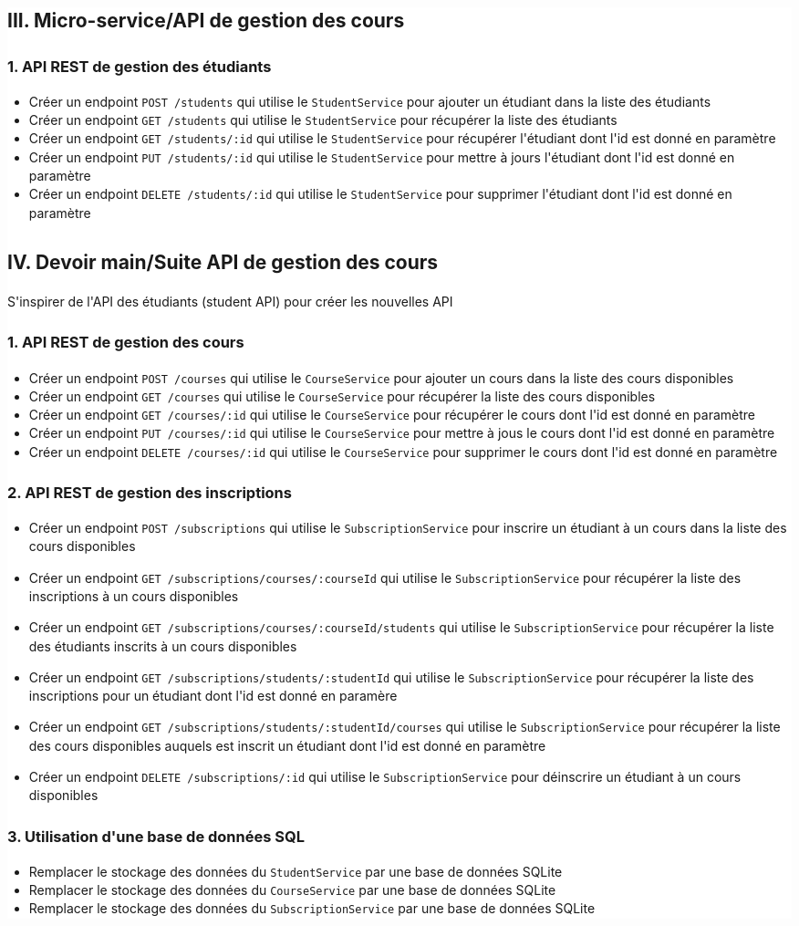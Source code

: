 
## III. Micro-service/API de gestion des cours

### 1. API REST de gestion des étudiants
- Créer un endpoint `POST /students` qui utilise le `StudentService` pour ajouter un étudiant dans la liste des étudiants
- Créer un endpoint `GET /students` qui utilise le `StudentService` pour récupérer la liste des étudiants
- Créer un endpoint `GET /students/:id` qui utilise le `StudentService` pour récupérer l'étudiant dont l'id est donné en paramètre
- Créer un endpoint `PUT /students/:id` qui utilise le `StudentService` pour mettre à jours l'étudiant dont l'id est donné en paramètre
- Créer un endpoint `DELETE /students/:id` qui utilise le `StudentService` pour supprimer l'étudiant dont l'id est donné en paramètre
  
## IV. Devoir main/Suite API de gestion des cours
S'inspirer de l'API des étudiants (student API) pour créer les nouvelles API

### 1. API REST de gestion des cours
- Créer un endpoint `POST /courses` qui utilise le `CourseService` pour ajouter un cours dans la liste des cours disponibles
- Créer un endpoint `GET /courses` qui utilise le `CourseService` pour récupérer la liste des cours disponibles
- Créer un endpoint `GET /courses/:id` qui utilise le `CourseService` pour récupérer le cours dont l'id est donné en paramètre
- Créer un endpoint `PUT /courses/:id` qui utilise le `CourseService` pour mettre à jous le cours dont l'id est donné en paramètre
- Créer un endpoint `DELETE /courses/:id` qui utilise le `CourseService` pour supprimer le cours dont l'id est donné en paramètre

### 2. API REST de gestion des inscriptions
- Créer un endpoint `POST /subscriptions` qui utilise le `SubscriptionService` pour inscrire un étudiant à un cours dans la liste des cours disponibles
- Créer un endpoint `GET /subscriptions/courses/:courseId` qui utilise le `SubscriptionService` pour récupérer la liste des inscriptions à un cours disponibles
- Créer un endpoint `GET /subscriptions/courses/:courseId/students` qui utilise le `SubscriptionService` pour récupérer la liste des étudiants inscrits à un cours disponibles

- Créer un endpoint `GET /subscriptions/students/:studentId` qui utilise le `SubscriptionService` pour récupérer la liste des inscriptions pour un étudiant dont l'id est donné en paramère

- Créer un endpoint `GET /subscriptions/students/:studentId/courses` qui utilise le `SubscriptionService` pour récupérer la liste des cours disponibles auquels est inscrit un étudiant dont l'id est donné en paramètre

- Créer un endpoint `DELETE /subscriptions/:id` qui utilise le `SubscriptionService` pour déinscrire un étudiant à un cours disponibles

### 3. Utilisation d'une base de données SQL
- Remplacer le stockage des données du `StudentService` par une base de données SQLite
- Remplacer le stockage des données du `CourseService` par une base de données SQLite
- Remplacer le stockage des données du `SubscriptionService` par une base de données SQLite

